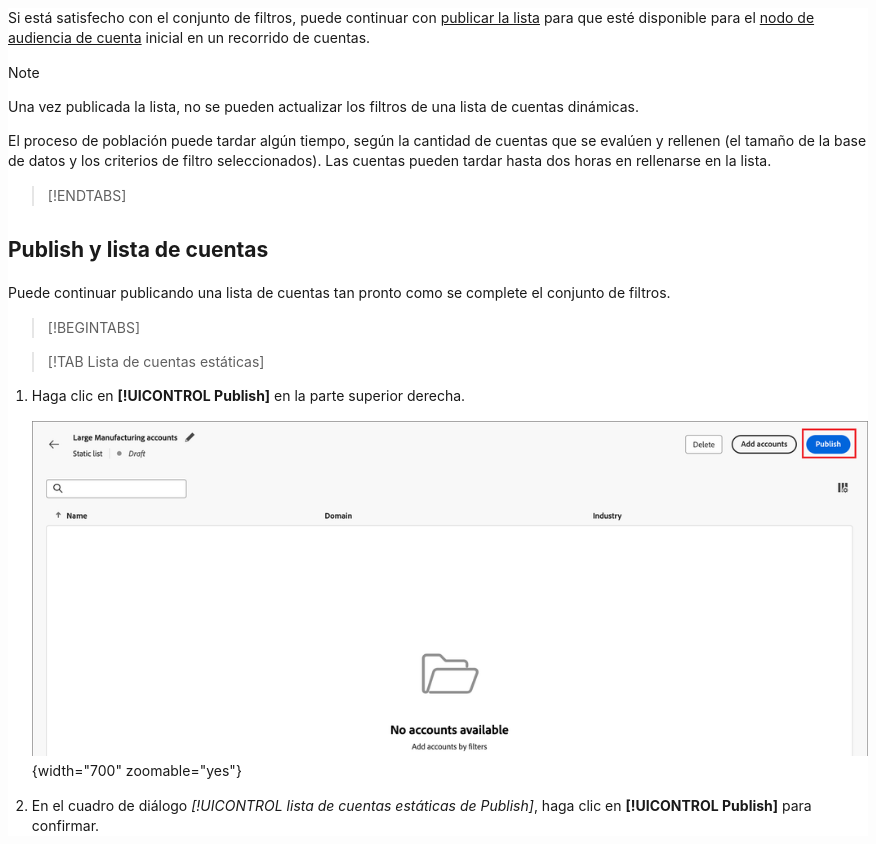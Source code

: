    Si está satisfecho con el conjunto de filtros, puede continuar con [publicar la lista](#publish-an-account-list) para que esté disponible para el [nodo de audiencia de cuenta](#account-audience-node) inicial en un recorrido de cuentas.

   >[!NOTE]
   >
   >Una vez publicada la lista, no se pueden actualizar los filtros de una lista de cuentas dinámicas.

   El proceso de población puede tardar algún tiempo, según la cantidad de cuentas que se evalúen y rellenen (el tamaño de la base de datos y los criterios de filtro seleccionados). Las cuentas pueden tardar hasta dos horas en rellenarse en la lista.

>[!ENDTABS]

## Publish y lista de cuentas

Puede continuar publicando una lista de cuentas tan pronto como se complete el conjunto de filtros.

>[!BEGINTABS]

>[!TAB Lista de cuentas estáticas]

1. Haga clic en **[!UICONTROL Publish]** en la parte superior derecha.

   ![Haga clic en Publish en la parte superior derecha](./assets/account-lists-static-publish.png){width="700" zoomable="yes"}

1. En el cuadro de diálogo _[!UICONTROL lista de cuentas estáticas de Publish]_, haga clic en **[!UICONTROL Publish]** para confirmar.
